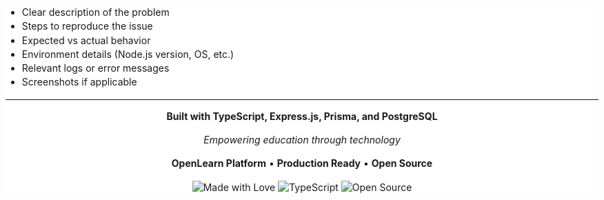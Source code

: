 - Clear description of the problem
- Steps to reproduce the issue
- Expected vs actual behavior
- Environment details (Node.js version, OS, etc.)
- Relevant logs or error messages
- Screenshots if applicable

---

<div align="center">

**Built with TypeScript, Express.js, Prisma, and PostgreSQL**

*Empowering education through technology*

**OpenLearn Platform** • **Production Ready** • **Open Source**

![Made with Love](https://img.shields.io/badge/Made%20with-❤️-red?style=for-the-badge)
![TypeScript](https://img.shields.io/badge/Built%20with-TypeScript-blue?style=for-the-badge&logo=typescript)
![Open Source](https://img.shields.io/badge/Open-Source-green?style=for-the-badge&logo=opensource)

</div>
